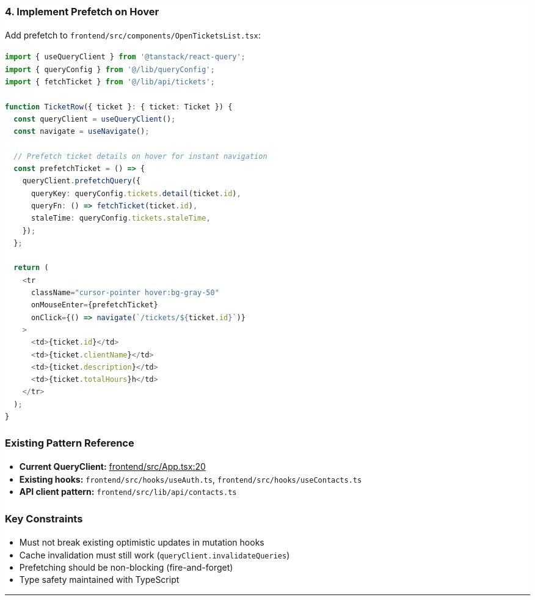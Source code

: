 
### 4. Implement Prefetch on Hover

Add prefetch to `frontend/src/components/OpenTicketsList.tsx`:

```typescript
import { useQueryClient } from '@tanstack/react-query';
import { queryConfig } from '@/lib/queryConfig';
import { fetchTicket } from '@/lib/api/tickets';

function TicketRow({ ticket }: { ticket: Ticket }) {
  const queryClient = useQueryClient();
  const navigate = useNavigate();

  // Prefetch ticket details on hover for instant navigation
  const prefetchTicket = () => {
    queryClient.prefetchQuery({
      queryKey: queryConfig.tickets.detail(ticket.id),
      queryFn: () => fetchTicket(ticket.id),
      staleTime: queryConfig.tickets.staleTime,
    });
  };

  return (
    <tr
      className="cursor-pointer hover:bg-gray-50"
      onMouseEnter={prefetchTicket}
      onClick={() => navigate(`/tickets/${ticket.id}`)}
    >
      <td>{ticket.id}</td>
      <td>{ticket.clientName}</td>
      <td>{ticket.description}</td>
      <td>{ticket.totalHours}h</td>
    </tr>
  );
}
```

### Existing Pattern Reference

- **Current QueryClient:** [frontend/src/App.tsx:20](../../../frontend/src/App.tsx#L20)
- **Existing hooks:** `frontend/src/hooks/useAuth.ts`, `frontend/src/hooks/useContacts.ts`
- **API client pattern:** `frontend/src/lib/api/contacts.ts`

### Key Constraints

- Must not break existing optimistic updates in mutation hooks
- Cache invalidation must still work (`queryClient.invalidateQueries`)
- Prefetching should be non-blocking (fire-and-forget)
- Type safety maintained with TypeScript

---

